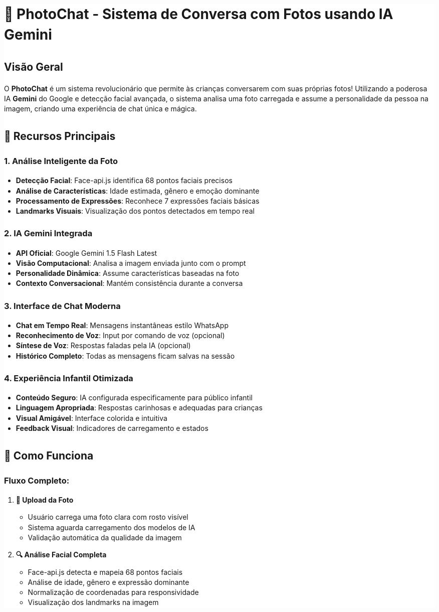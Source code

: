 # 💬 PhotoChat - Sistema de Conversa com Fotos usando IA Gemini

## Visão Geral

O **PhotoChat** é um sistema revolucionário que permite às crianças conversarem com suas próprias fotos! Utilizando a poderosa IA **Gemini** do Google e detecção facial avançada, o sistema analisa uma foto carregada e assume a personalidade da pessoa na imagem, criando uma experiência de chat única e mágica.

## 🚀 Recursos Principais

### 1. **Análise Inteligente da Foto**
- **Detecção Facial**: Face-api.js identifica 68 pontos faciais precisos
- **Análise de Características**: Idade estimada, gênero e emoção dominante
- **Processamento de Expressões**: Reconhece 7 expressões faciais básicas
- **Landmarks Visuais**: Visualização dos pontos detectados em tempo real

### 2. **IA Gemini Integrada**
- **API Oficial**: Google Gemini 1.5 Flash Latest
- **Visão Computacional**: Analisa a imagem enviada junto com o prompt
- **Personalidade Dinâmica**: Assume características baseadas na foto
- **Contexto Conversacional**: Mantém consistência durante a conversa

### 3. **Interface de Chat Moderna**
- **Chat em Tempo Real**: Mensagens instantâneas estilo WhatsApp
- **Reconhecimento de Voz**: Input por comando de voz (opcional)
- **Síntese de Voz**: Respostas faladas pela IA (opcional)
- **Histórico Completo**: Todas as mensagens ficam salvas na sessão

### 4. **Experiência Infantil Otimizada**
- **Conteúdo Seguro**: IA configurada especificamente para público infantil
- **Linguagem Apropriada**: Respostas carinhosas e adequadas para crianças
- **Visual Amigável**: Interface colorida e intuitiva
- **Feedback Visual**: Indicadores de carregamento e estados

## 🎯 Como Funciona

### Fluxo Completo:

1. **📸 Upload da Foto**
   - Usuário carrega uma foto clara com rosto visível
   - Sistema aguarda carregamento dos modelos de IA
   - Validação automática da qualidade da imagem

2. **🔍 Análise Facial Completa**
   - Face-api.js detecta e mapeia 68 pontos faciais
   - Análise de idade, gênero e expressão dominante
   - Normalização de coordenadas para responsividade
   - Visualização dos landmarks na imagem
